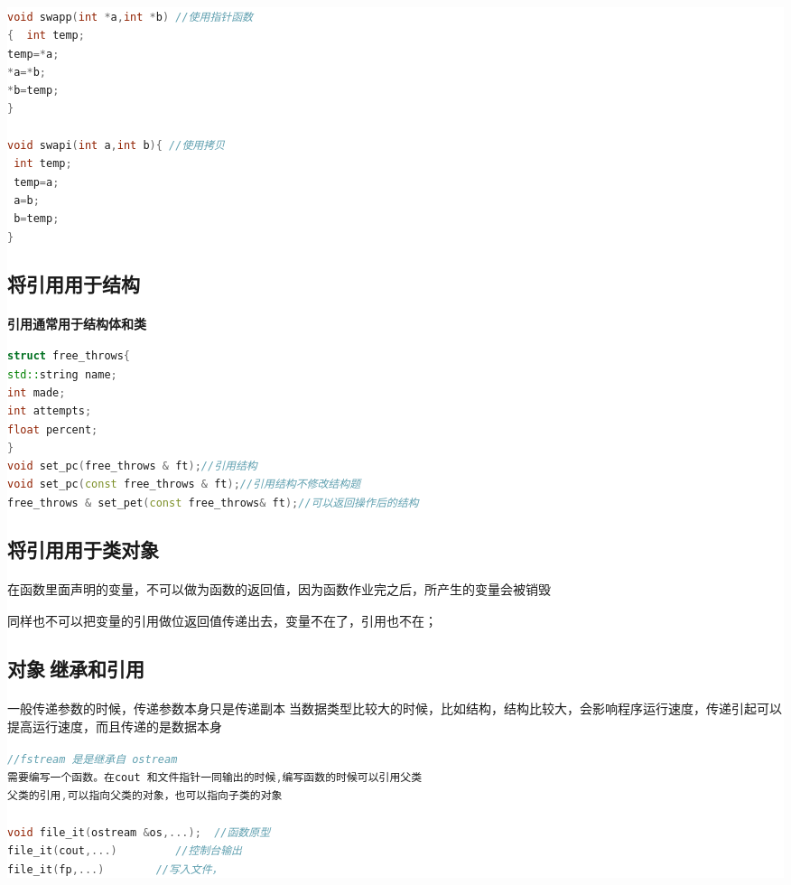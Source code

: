  ```c++
 void swapp(int *a,int *b) //使用指针函数
 {	int temp;
 temp=*a;
 *a=*b;
 *b=temp; 
 }

 void swapi(int a,int b){ //使用拷贝
  int temp;
  temp=a;
  a=b;
  b=temp;
 }
 ```

## 将引用用于结构

 **引用通常用于结构体和类**

 ```c++
 struct free_throws{
 std::string name;
 int made;
 int attempts;
 float percent;
 }
 void set_pc(free_throws & ft);//引用结构
 void set_pc(const free_throws & ft);//引用结构不修改结构题
 free_throws & set_pet(const free_throws& ft);//可以返回操作后的结构
 ```

## 将引用用于类对象

 在函数里面声明的变量，不可以做为函数的返回值，因为函数作业完之后，所产生的变量会被销毁

 同样也不可以把变量的引用做位返回值传递出去，变量不在了，引用也不在；

## 对象 继承和引用

 一般传递参数的时候，传递参数本身只是传递副本
 当数据类型比较大的时候，比如结构，结构比较大，会影响程序运行速度，传递引起可以提高运行速度，而且传递的是数据本身

 ```c++
 //fstream 是是继承自 ostream
 需要编写一个函数。在cout 和文件指针一同输出的时候,编写函数的时候可以引用父类
 父类的引用,可以指向父类的对象，也可以指向子类的对象

 void file_it(ostream &os,...);  //函数原型 
 file_it(cout,...)	       //控制台输出
 file_it(fp,...)		//写入文件，
 ```
